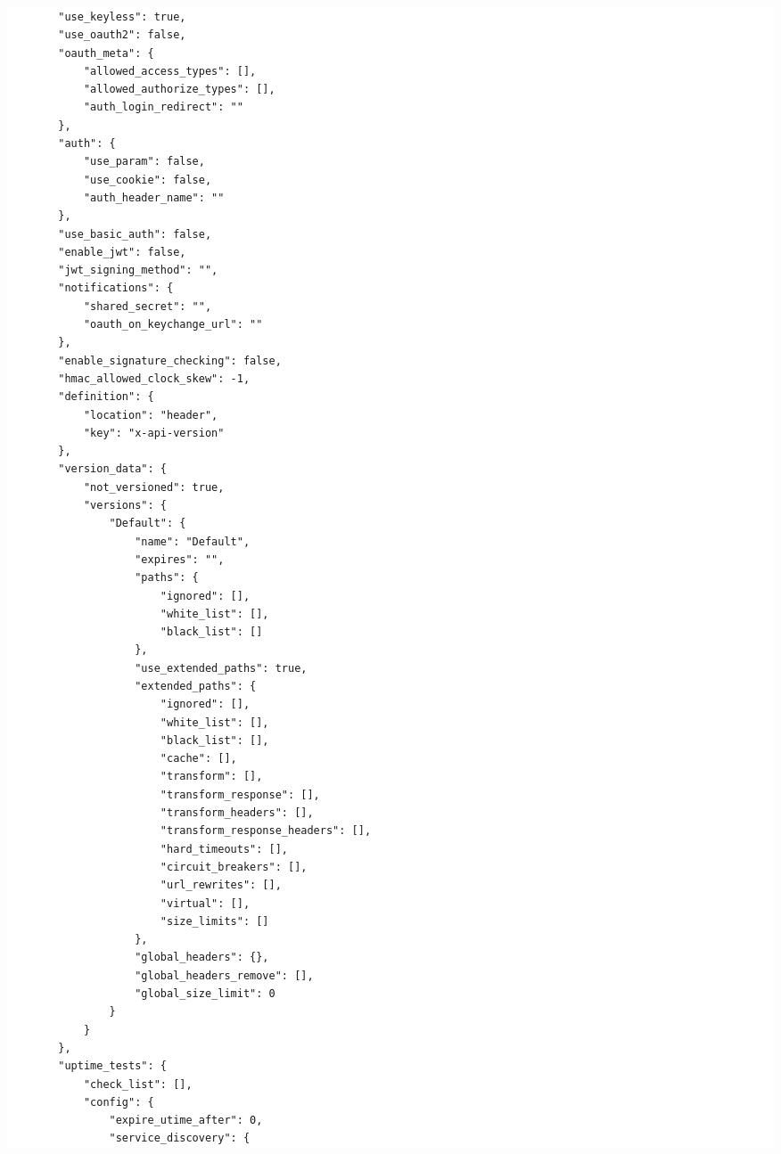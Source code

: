 ```
        "use_keyless": true,
        "use_oauth2": false,
        "oauth_meta": {
            "allowed_access_types": [],
            "allowed_authorize_types": [],
            "auth_login_redirect": ""
        },
        "auth": {
            "use_param": false,
            "use_cookie": false,
            "auth_header_name": ""
        },
        "use_basic_auth": false,
        "enable_jwt": false,
        "jwt_signing_method": "",
        "notifications": {
            "shared_secret": "",
            "oauth_on_keychange_url": ""
        },
        "enable_signature_checking": false,
        "hmac_allowed_clock_skew": -1,
        "definition": {
            "location": "header",
            "key": "x-api-version"
        },
        "version_data": {
            "not_versioned": true,
            "versions": {
                "Default": {
                    "name": "Default",
                    "expires": "",
                    "paths": {
                        "ignored": [],
                        "white_list": [],
                        "black_list": []
                    },
                    "use_extended_paths": true,
                    "extended_paths": {
                        "ignored": [],
                        "white_list": [],
                        "black_list": [],
                        "cache": [],
                        "transform": [],
                        "transform_response": [],
                        "transform_headers": [],
                        "transform_response_headers": [],
                        "hard_timeouts": [],
                        "circuit_breakers": [],
                        "url_rewrites": [],
                        "virtual": [],
                        "size_limits": []
                    },
                    "global_headers": {},
                    "global_headers_remove": [],
                    "global_size_limit": 0
                }
            }
        },
        "uptime_tests": {
            "check_list": [],
            "config": {
                "expire_utime_after": 0,
                "service_discovery": {
```